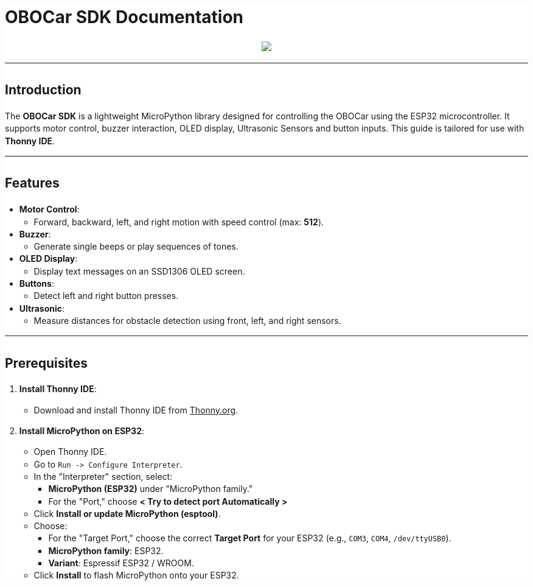 # OBOCar SDK Documentation

<p align="center">
<img width="100%" src="https://github.com/RoboticGen/obo-car-sdk/blob/main/IMG/obocar_image.png?raw=true" text="OBO CAR">
  <p align="center">
    </p>

---

## Introduction

The **OBOCar SDK** is a lightweight MicroPython library designed for controlling the OBOCar using the ESP32 microcontroller. It supports motor control, buzzer interaction, OLED display, Ultrasonic Sensors and button inputs. This guide is tailored for use with **Thonny IDE**.

---

## Features

- **Motor Control**:
  - Forward, backward, left, and right motion with speed control (max: **512**).
- **Buzzer**:
  - Generate single beeps or play sequences of tones.
- **OLED Display**:
  - Display text messages on an SSD1306 OLED screen.
- **Buttons**:
  - Detect left and right button presses.
- **Ultrasonic**:
  - Measure distances for obstacle detection using front, left, and right sensors.

---

## Prerequisites

1. **Install Thonny IDE**:

   - Download and install Thonny IDE from [Thonny.org](https://thonny.org/).

2. **Install MicroPython on ESP32**:

   - Open Thonny IDE.
   - Go to `Run -> Configure Interpreter`.
   - In the "Interpreter" section, select:
     - **MicroPython (ESP32)** under "MicroPython family."
     - For the "Port," choose **< Try to detect port Automatically >**
   - Click **Install or update MicroPython (esptool)**.
   - Choose:
     - For the "Target Port," choose the correct **Target Port** for your ESP32 (e.g., `COM3`, `COM4`, `/dev/ttyUSB0`).
     - **MicroPython family**: ESP32.
     - **Variant**: Espressif ESP32 / WROOM.
   - Click **Install** to flash MicroPython onto your ESP32.
